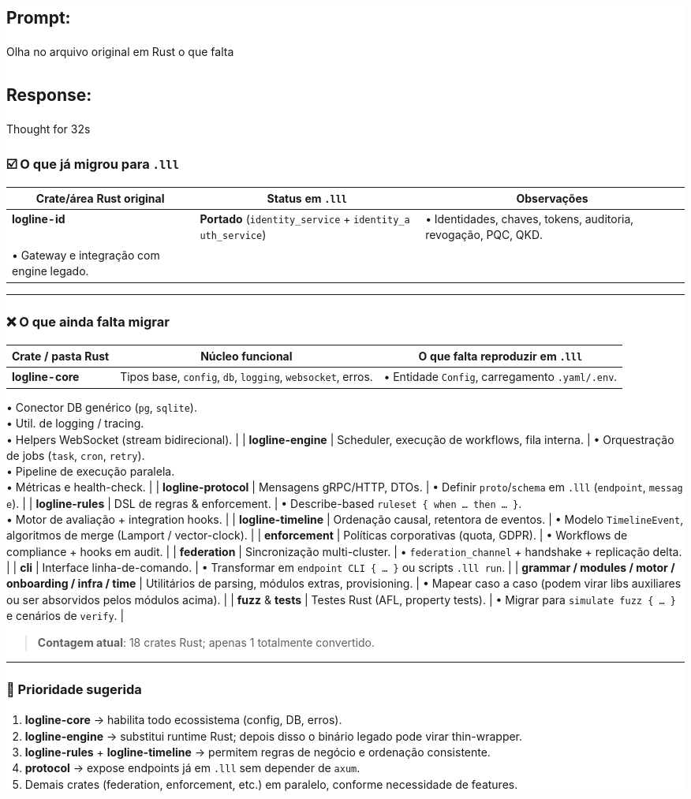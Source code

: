## Prompt:
Olha no arquivo original em Rust o que falta

## Response:
Thought for 32s

### ☑️ O que **já** migrou para `.lll`

| Crate/área Rust original | Status em `.lll` | Observações |
| --- | --- | --- |
| **logline-id** | **Portado** (`identity_service` + `identity_auth_service`) | • Identidades, chaves, tokens, auditoria, revogação, PQC, QKD.  
• Gateway e integração com engine legado. |

* * *

### ❌ O que **ainda falta** migrar

| Crate / pasta Rust | Núcleo funcional | O que falta reproduzir em `.lll` |
| --- | --- | --- |
| **logline-core** | Tipos base, `config`, `db`, `logging`, `websocket`, erros. | • Entidade `Config`, carregamento `.yaml/.env`.  
• Conector DB genérico (`pg`, `sqlite`).  
• Util. de logging / tracing.  
• Helpers WebSocket (stream bidirecional). |
| **logline-engine** | Scheduler, execução de workflows, fila interna. | • Orquestração de jobs (`task`, `cron`, `retry`).  
• Pipeline de execução paralela.  
• Métricas e health-check. |
| **logline-protocol** | Mensagens gRPC/HTTP, DTOs. | • Definir `proto`/`schema` em `.lll` (`endpoint`, `message`). |
| **logline-rules** | DSL de regras & enforcement. | • Describe-based `ruleset { when … then … }`.  
• Motor de avaliação + integration hooks. |
| **logline-timeline** | Ordenação causal, retentora de eventos. | • Modelo `TimelineEvent`, algoritmos de merge (Lamport / vector-clock). |
| **enforcement** | Políticas corporativas (quota, GDPR). | • Workflows de compliance + hooks em audit. |
| **federation** | Sincronização multi-cluster. | • `federation_channel` + handshake + replicação delta. |
| **cli** | Interface linha-de-comando. | • Transformar em `endpoint CLI { … }` ou scripts `.lll run`. |
| **grammar / modules / motor / onboarding / infra / time** | Utilitários de parsing, módulos extras, provisioning. | • Mapear caso a caso (podem virar libs auxiliares ou ser absorvidos pelos módulos acima). |
| **fuzz** & **tests** | Testes Rust (AFL, property tests). | • Migrar para `simulate fuzz { … }` e cenários de `verify`. |

> **Contagem atual**: 18 crates Rust; apenas 1 totalmente convertido.

* * *

### 📐 Prioridade sugerida

1.  **logline-core** → habilita todo ecossistema (config, DB, erros).
2.  **logline-engine** → substitui runtime Rust; depois disso o binário legado pode virar thin-wrapper.
3.  **logline-rules** + **logline-timeline** → permitem regras de negócio e ordenação consistente.
4.  **protocol** → expose endpoints já em `.lll` sem depender de `axum`.
5.  Demais crates (federation, enforcement, etc.) em paralelo, conforme necessidade de features.
